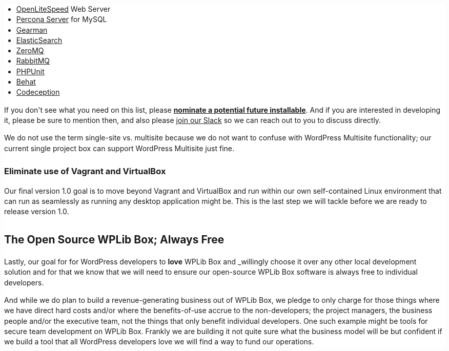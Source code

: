 - [OpenLiteSpeed](https://www.litespeedtech.com/open-source/openlitespeed) Web Server
- [Percona Server](https://www.percona.com/software/mysql-database/percona-server) for MySQL
- [Gearman](http://gearman.org/)
- [ElasticSearch](https://www.elastic.co/products/elasticsearch)
- [ZeroMQ](http://zeromq.org/)
- [RabbitMQ](https://www.rabbitmq.com/)
- [PHPUnit](https://phpunit.de/)
- [Behat](http://behat.org/en/latest/)
- [Codeception](http://codeception.com/)

If you don't see what you need on this list, please [**nominate a potential future installable**](https://github.com/wplib/wplib-box/issues/new). And if you are interested in developing it, please be sure to mention then, and also please [join our Slack](https://slackpass.io/wplib) so we can reach out to you to discuss directly.

We do not use the term single-site vs. multisite because we do not want to confuse with WordPress Multisite functionality; our current single project box can support WordPress Multisite just fine.  

### Eliminate use of Vagrant and VirtualBox

Our final version 1.0 goal is to move beyond Vagrant and VirtualBox and run within our own self-contained Linux environment that can run as seamlessly as running any desktop application might be.  This is the last step we will tackle before we are ready to release version 1.0.

## The Open Source WPLib Box; Always Free
Lastly, our goal for for WordPress developers to **love** WPLib Box and _willingly choose it over any other local development solution and for that we know that we will need to ensure our open-source WPLib Box software is always free to individual developers.

And while we do plan to build a revenue-generating business out of WPLib Box, we pledge to only charge for those things where we have direct hard costs and/or where the benefits-of-use accrue to the non-developers; the project managers, the business people and/or the executive team, not the things that only benefit individual developers. One such example might be tools for secure team development on WPLib Box. Frankly we are building it not quite sure what the business model will be but confident if we build a tool that all WordPress developers love we will find a way to fund our operations.

